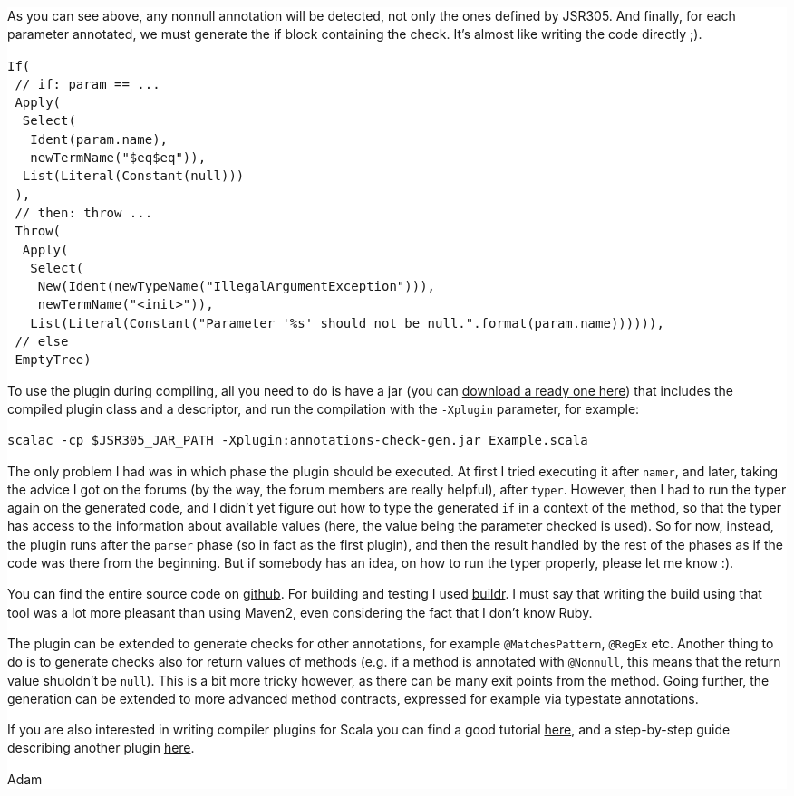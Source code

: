 As you can see above, any nonnull annotation will be detected, not only the ones defined by JSR305. And finally, for each parameter annotated, we must generate the if block containing the check. It&#8217;s almost like writing the code directly ;).

<pre lang="java" line="1">If(
 // if: param == ...
 Apply(
  Select(
   Ident(param.name),
   newTermName("$eq$eq")),
  List(Literal(Constant(null)))
 ),
 // then: throw ...
 Throw(
  Apply(
   Select(
    New(Ident(newTypeName("IllegalArgumentException"))),
    newTermName("&lt;init>")),
   List(Literal(Constant("Parameter '%s' should not be null.".format(param.name)))))),
 // else
 EmptyTree)
</pre>

To use the plugin during compiling, all you need to do is have a jar (you can [download a ready one here][4]) that includes the compiled plugin class and a descriptor, and run the compilation with the `-Xplugin` parameter, for example:

<pre lang="java" line="1">scalac -cp $JSR305_JAR_PATH -Xplugin:annotations-check-gen.jar Example.scala
</pre>

The only problem I had was in which phase the plugin should be executed. At first I tried executing it after `namer`, and later, taking the advice I got on the forums (by the way, the forum members are really helpful), after `typer`. However, then I had to run the typer again on the generated code, and I didn&#8217;t yet figure out how to type the generated `if` in a context of the method, so that the typer has access to the information about available values (here, the value being the parameter checked is used). So for now, instead, the plugin runs after the `parser` phase (so in fact as the first plugin), and then the result handled by the rest of the phases as if the code was there from the beginning. But if somebody has an idea, on how to run the typer properly, please let me know :).

You can find the entire source code on [github][5]. For building and testing I used [buildr][6]. I must say that writing the build using that tool was a lot more pleasant than using Maven2, even considering the fact that I don&#8217;t know Ruby.

The plugin can be extended to generate checks for other annotations, for example `@MatchesPattern`, `@RegEx` etc. Another thing to do is to generate checks also for return values of methods (e.g. if a method is annotated with `@Nonnull`, this means that the return value shuoldn&#8217;t be `null`). This is a bit more tricky however, as there can be many exit points from the method. Going further, the generation can be extended to more advanced method contracts, expressed for example via [typestate annotations][7].

If you are also interested in writing compiler plugins for Scala you can find a good tutorial [here][8], and a step-by-step guide describing another plugin [here][9].

Adam


 [1]: http://www.scala-lang.org/
 [2]: http://code.google.com/p/jsr-305/
 [3]: http://github.com/adamw/jsr305-scala-compiler-plugin/blob/master/plugin/src/main/scala/AnnotationsCheckGenPlugin.scala
 [4]: http://www.warski.org/annotations-check-gen.jar
 [5]: http://github.com/adamw/jsr305-scala-compiler-plugin
 [6]: http://buildr.apache.org/
 [7]: http://www.warski.org/typestate.html
 [8]: http://www.scala-lang.org/node/140
 [9]: http://www.scaladudes.com/node/26